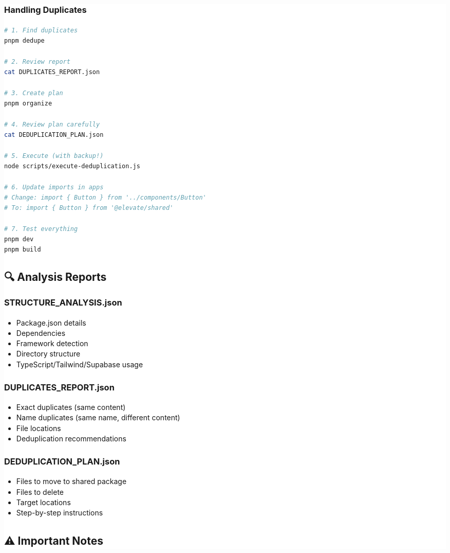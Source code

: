 ### Handling Duplicates

```bash
# 1. Find duplicates
pnpm dedupe

# 2. Review report
cat DUPLICATES_REPORT.json

# 3. Create plan
pnpm organize

# 4. Review plan carefully
cat DEDUPLICATION_PLAN.json

# 5. Execute (with backup!)
node scripts/execute-deduplication.js

# 6. Update imports in apps
# Change: import { Button } from '../components/Button'
# To: import { Button } from '@elevate/shared'

# 7. Test everything
pnpm dev
pnpm build
```

## 🔍 Analysis Reports

### STRUCTURE_ANALYSIS.json
- Package.json details
- Dependencies
- Framework detection
- Directory structure
- TypeScript/Tailwind/Supabase usage

### DUPLICATES_REPORT.json
- Exact duplicates (same content)
- Name duplicates (same name, different content)
- File locations
- Deduplication recommendations

### DEDUPLICATION_PLAN.json
- Files to move to shared package
- Files to delete
- Target locations
- Step-by-step instructions

## ⚠️ Important Notes
